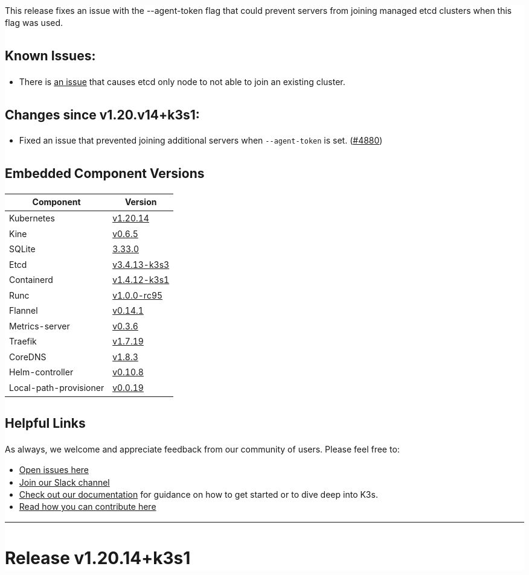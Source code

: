 This release fixes an issue with the --agent-token flag that could prevent servers from joining managed etcd clusters when this flag was used.


## Known Issues: 
* There is [an issue](https://github.com/k3s-io/k3s/issues/4784) that causes etcd only node to not able to join an existing cluster.

## Changes since v1.20.v14+k3s1:
* Fixed an issue that prevented joining additional servers when `--agent-token` is set. ([#4880](https://github.com/k3s-io/k3s/pull/4880))


## Embedded Component Versions
| Component | Version |
|---|---|
| Kubernetes | [v1.20.14](https://github.com/kubernetes/kubernetes/blob/master/CHANGELOG/CHANGELOG-1.20.md#v12012) |
| Kine | [v0.6.5](https://github.com/k3s-io/kine/releases/tag/v0.6.5) |
| SQLite | [3.33.0](https://sqlite.org/releaselog/3_33_0.html) |
| Etcd | [v3.4.13-k3s3](https://github.com/k3s-io/etcd/releases/tag/v3.4.13-k3s3) |
| Containerd | [v1.4.12-k3s1](https://github.com/k3s-io/containerd/releases/tag/v1.4.12-k3s1) |
| Runc | [v1.0.0-rc95](https://github.com/opencontainers/runc/releases/tag/v1.0.0-rc95) |
| Flannel | [v0.14.1](https://github.com/flannel-io/flannel/releases/tag/v0.14.1) | 
| Metrics-server | [v0.3.6](https://github.com/kubernetes-sigs/metrics-server/releases/tag/v0.3.6) |
| Traefik | [v1.7.19](https://github.com/traefik/traefik/releases/tag/v1.7.19) |
| CoreDNS | [v1.8.3](https://github.com/coredns/coredns/releases/tag/v1.8.3) | 
| Helm-controller | [v0.10.8](https://github.com/k3s-io/helm-controller/releases/tag/v0.10.8) |
| Local-path-provisioner | [v0.0.19](https://github.com/rancher/local-path-provisioner/releases/tag/v0.0.19) |

## Helpful Links
As always, we welcome and appreciate feedback from our community of users. Please feel free to:
- [Open issues here](https://github.com/rancher/k3s/issues/new/choose)
- [Join our Slack channel](https://slack.rancher.io/)
- [Check out our documentation](https://rancher.com/docs/k3s/latest/en/) for guidance on how to get started or to dive deep into K3s.
- [Read how you can contribute here](https://github.com/rancher/k3s/blob/master/CONTRIBUTING.md)

-----
# Release v1.20.14+k3s1
